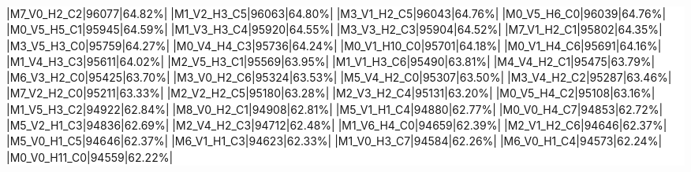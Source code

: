 |M7_V0_H2_C2|96077|64.82%|
|M1_V2_H3_C5|96063|64.80%|
|M3_V1_H2_C5|96043|64.76%|
|M0_V5_H6_C0|96039|64.76%|
|M0_V5_H5_C1|95945|64.59%|
|M1_V3_H3_C4|95920|64.55%|
|M3_V3_H2_C3|95904|64.52%|
|M7_V1_H2_C1|95802|64.35%|
|M3_V5_H3_C0|95759|64.27%|
|M0_V4_H4_C3|95736|64.24%|
|M0_V1_H10_C0|95701|64.18%|
|M0_V1_H4_C6|95691|64.16%|
|M1_V4_H3_C3|95611|64.02%|
|M2_V5_H3_C1|95569|63.95%|
|M1_V1_H3_C6|95490|63.81%|
|M4_V4_H2_C1|95475|63.79%|
|M6_V3_H2_C0|95425|63.70%|
|M3_V0_H2_C6|95324|63.53%|
|M5_V4_H2_C0|95307|63.50%|
|M3_V4_H2_C2|95287|63.46%|
|M7_V2_H2_C0|95211|63.33%|
|M2_V2_H2_C5|95180|63.28%|
|M2_V3_H2_C4|95131|63.20%|
|M0_V5_H4_C2|95108|63.16%|
|M1_V5_H3_C2|94922|62.84%|
|M8_V0_H2_C1|94908|62.81%|
|M5_V1_H1_C4|94880|62.77%|
|M0_V0_H4_C7|94853|62.72%|
|M5_V2_H1_C3|94836|62.69%|
|M2_V4_H2_C3|94712|62.48%|
|M1_V6_H4_C0|94659|62.39%|
|M2_V1_H2_C6|94646|62.37%|
|M5_V0_H1_C5|94646|62.37%|
|M6_V1_H1_C3|94623|62.33%|
|M1_V0_H3_C7|94584|62.26%|
|M6_V0_H1_C4|94573|62.24%|
|M0_V0_H11_C0|94559|62.22%|
